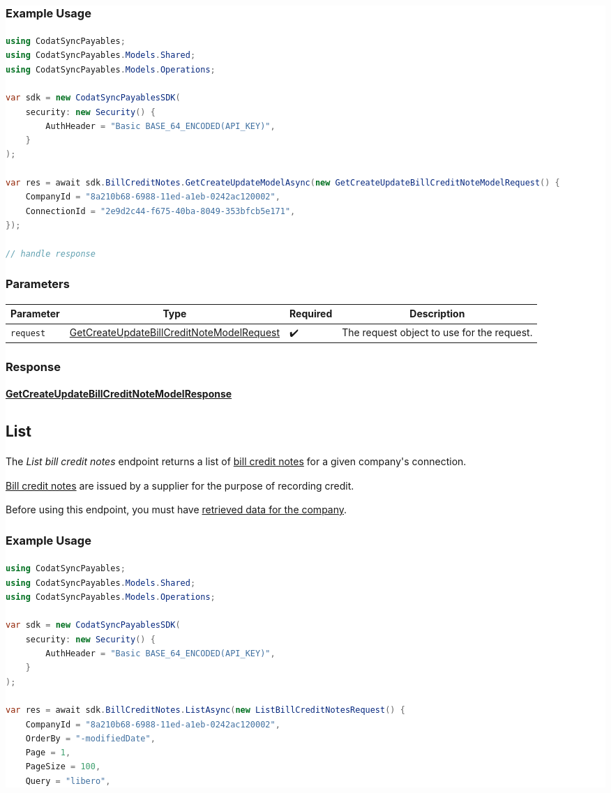 ### Example Usage

```csharp
using CodatSyncPayables;
using CodatSyncPayables.Models.Shared;
using CodatSyncPayables.Models.Operations;

var sdk = new CodatSyncPayablesSDK(
    security: new Security() {
        AuthHeader = "Basic BASE_64_ENCODED(API_KEY)",
    }
);

var res = await sdk.BillCreditNotes.GetCreateUpdateModelAsync(new GetCreateUpdateBillCreditNoteModelRequest() {
    CompanyId = "8a210b68-6988-11ed-a1eb-0242ac120002",
    ConnectionId = "2e9d2c44-f675-40ba-8049-353bfcb5e171",
});

// handle response
```

### Parameters

| Parameter                                                                                                         | Type                                                                                                              | Required                                                                                                          | Description                                                                                                       |
| ----------------------------------------------------------------------------------------------------------------- | ----------------------------------------------------------------------------------------------------------------- | ----------------------------------------------------------------------------------------------------------------- | ----------------------------------------------------------------------------------------------------------------- |
| `request`                                                                                                         | [GetCreateUpdateBillCreditNoteModelRequest](../../models/operations/GetCreateUpdateBillCreditNoteModelRequest.md) | :heavy_check_mark:                                                                                                | The request object to use for the request.                                                                        |


### Response

**[GetCreateUpdateBillCreditNoteModelResponse](../../models/operations/GetCreateUpdateBillCreditNoteModelResponse.md)**


## List

The *List bill credit notes* endpoint returns a list of [bill credit notes](https://docs.codat.io/sync-for-payables-api#/schemas/BillCreditNote) for a given company's connection.

[Bill credit notes](https://docs.codat.io/sync-for-payables-api#/schemas/BillCreditNote) are issued by a supplier for the purpose of recording credit.

Before using this endpoint, you must have [retrieved data for the company](https://docs.codat.io/sync-for-payables-api#/operations/refresh-company-data).
    

### Example Usage

```csharp
using CodatSyncPayables;
using CodatSyncPayables.Models.Shared;
using CodatSyncPayables.Models.Operations;

var sdk = new CodatSyncPayablesSDK(
    security: new Security() {
        AuthHeader = "Basic BASE_64_ENCODED(API_KEY)",
    }
);

var res = await sdk.BillCreditNotes.ListAsync(new ListBillCreditNotesRequest() {
    CompanyId = "8a210b68-6988-11ed-a1eb-0242ac120002",
    OrderBy = "-modifiedDate",
    Page = 1,
    PageSize = 100,
    Query = "libero",
```